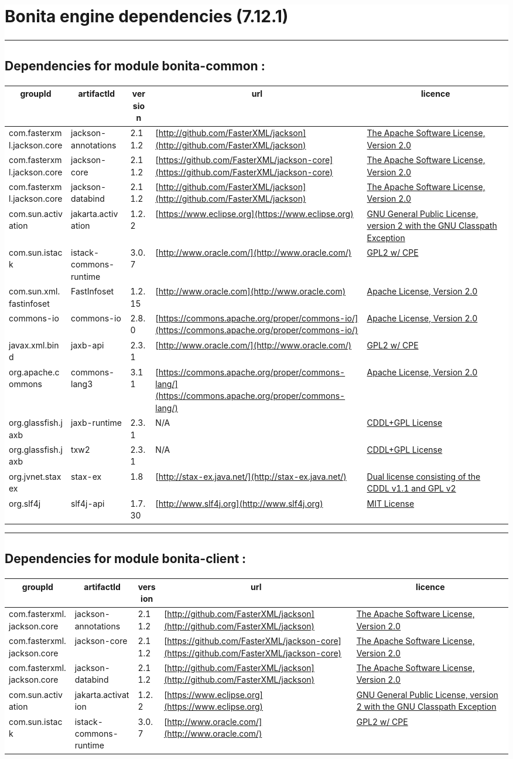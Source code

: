 # Bonita engine dependencies (7.12.1)


-------------------------------------------
Dependencies for module bonita-common :
-------------------------------------------
groupId | artifactId | version | url | licence
--- | --- | --- | --- | ---
com.fasterxml.jackson.core | jackson-annotations | 2.11.2 | [http://github.com/FasterXML/jackson](http://github.com/FasterXML/jackson) |  [The Apache Software License, Version 2.0](http://www.apache.org/licenses/LICENSE-2.0.txt) 
com.fasterxml.jackson.core | jackson-core | 2.11.2 | [https://github.com/FasterXML/jackson-core](https://github.com/FasterXML/jackson-core) |  [The Apache Software License, Version 2.0](http://www.apache.org/licenses/LICENSE-2.0.txt) 
com.fasterxml.jackson.core | jackson-databind | 2.11.2 | [http://github.com/FasterXML/jackson](http://github.com/FasterXML/jackson) |  [The Apache Software License, Version 2.0](http://www.apache.org/licenses/LICENSE-2.0.txt) 
com.sun.activation | jakarta.activation | 1.2.2 | [https://www.eclipse.org](https://www.eclipse.org) |  [GNU General Public License, version 2 with the GNU Classpath Exception](https://www.gnu.org/software/classpath/license.html) 
com.sun.istack | istack-commons-runtime | 3.0.7 | [http://www.oracle.com/](http://www.oracle.com/) |  [GPL2 w/ CPE](https://glassfish.java.net/public/CDDL+GPL_1_1.html) 
com.sun.xml.fastinfoset | FastInfoset | 1.2.15 | [http://www.oracle.com](http://www.oracle.com) |  [Apache License, Version 2.0](http://www.opensource.org/licenses/apache2.0.php) 
commons-io | commons-io | 2.8.0 | [https://commons.apache.org/proper/commons-io/](https://commons.apache.org/proper/commons-io/) |  [Apache License, Version 2.0](https://www.apache.org/licenses/LICENSE-2.0.txt) 
javax.xml.bind | jaxb-api | 2.3.1 | [http://www.oracle.com/](http://www.oracle.com/) |  [GPL2 w/ CPE](https://oss.oracle.com/licenses/CDDL+GPL-1.1) 
org.apache.commons | commons-lang3 | 3.11 | [https://commons.apache.org/proper/commons-lang/](https://commons.apache.org/proper/commons-lang/) |  [Apache License, Version 2.0](https://www.apache.org/licenses/LICENSE-2.0.txt) 
org.glassfish.jaxb | jaxb-runtime | 2.3.1 | N/A |  [CDDL+GPL License](http://glassfish.java.net/public/CDDL+GPL_1_1.html) 
org.glassfish.jaxb | txw2 | 2.3.1 | N/A |  [CDDL+GPL License](http://glassfish.java.net/public/CDDL+GPL_1_1.html) 
org.jvnet.staxex | stax-ex | 1.8 | [http://stax-ex.java.net/](http://stax-ex.java.net/) |  [Dual license consisting of the CDDL v1.1 and GPL v2](https://glassfish.dev.java.net/public/CDDL+GPL_1_1.html) 
org.slf4j | slf4j-api | 1.7.30 | [http://www.slf4j.org](http://www.slf4j.org) |  [MIT License](http://www.opensource.org/licenses/mit-license.php) 

-------------------------------------------
Dependencies for module bonita-client :
-------------------------------------------
groupId | artifactId | version | url | licence
--- | --- | --- | --- | ---
com.fasterxml.jackson.core | jackson-annotations | 2.11.2 | [http://github.com/FasterXML/jackson](http://github.com/FasterXML/jackson) |  [The Apache Software License, Version 2.0](http://www.apache.org/licenses/LICENSE-2.0.txt) 
com.fasterxml.jackson.core | jackson-core | 2.11.2 | [https://github.com/FasterXML/jackson-core](https://github.com/FasterXML/jackson-core) |  [The Apache Software License, Version 2.0](http://www.apache.org/licenses/LICENSE-2.0.txt) 
com.fasterxml.jackson.core | jackson-databind | 2.11.2 | [http://github.com/FasterXML/jackson](http://github.com/FasterXML/jackson) |  [The Apache Software License, Version 2.0](http://www.apache.org/licenses/LICENSE-2.0.txt) 
com.sun.activation | jakarta.activation | 1.2.2 | [https://www.eclipse.org](https://www.eclipse.org) |  [GNU General Public License, version 2 with the GNU Classpath Exception](https://www.gnu.org/software/classpath/license.html) 
com.sun.istack | istack-commons-runtime | 3.0.7 | [http://www.oracle.com/](http://www.oracle.com/) |  [GPL2 w/ CPE](https://glassfish.java.net/public/CDDL+GPL_1_1.html) 